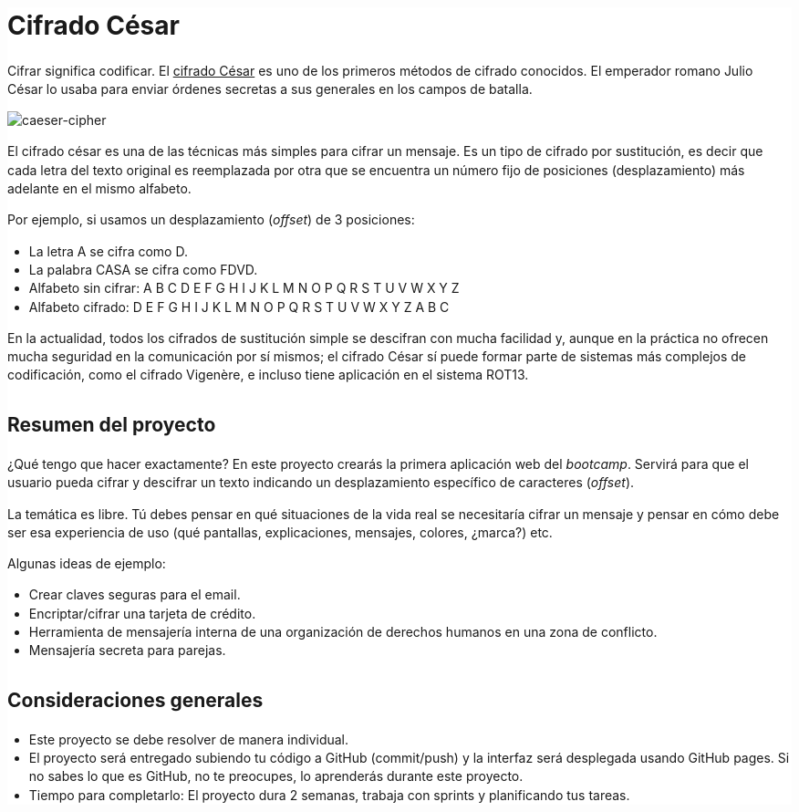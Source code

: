 # Cifrado César
  
  
Cifrar significa codificar. El [cifrado César](https://en.wikipedia.org/wiki/Caesar_cipher ) es uno de los primeros métodos de cifrado conocidos. El emperador romano Julio César lo usaba para enviar órdenes secretas a sus generales en los campos de batalla.
  
![caeser-cipher](https://upload.wikimedia.org/wikipedia/commons/thumb/2/2b/Caesar3.svg/2000px-Caesar3.svg.png )
  
El cifrado césar es una de las técnicas más simples para cifrar un mensaje. Es un tipo de cifrado por sustitución, es decir que cada letra del texto original es reemplazada por otra que se encuentra un número fijo de posiciones (desplazamiento) más adelante en el mismo alfabeto.
  
Por ejemplo, si usamos un desplazamiento (_offset_) de 3 posiciones:
  
- La letra A se cifra como D.
- La palabra CASA se cifra como FDVD.
- Alfabeto sin cifrar: A B C D E F G H I J K L M N O P Q R S T U V W X Y Z
- Alfabeto cifrado: D E F G H I J K L M N O P Q R S T U V W X Y Z A B C
  
En la actualidad, todos los cifrados de sustitución simple se descifran con mucha facilidad y, aunque en la práctica no ofrecen mucha seguridad en la comunicación por sí mismos; el cifrado César sí puede formar parte de sistemas más complejos de codificación, como el cifrado Vigenère, e incluso tiene aplicación en el sistema ROT13.
  
## Resumen del proyecto
  
  
¿Qué tengo que hacer exactamente? En este proyecto crearás la primera aplicación web del _bootcamp_. Servirá para que el usuario pueda cifrar y descifrar un texto indicando un desplazamiento específico de caracteres (_offset_).
  
La temática es libre. Tú debes pensar en qué situaciones de la vida real se necesitaría cifrar un mensaje y pensar en cómo debe ser esa experiencia de uso (qué pantallas, explicaciones, mensajes, colores, ¿marca?) etc. 
  
Algunas ideas de ejemplo:
  
- Crear claves seguras para el email.
- Encriptar/cifrar una tarjeta de crédito.
- Herramienta de mensajería interna de una organización de derechos humanos en una zona de conflicto.
- Mensajería secreta para parejas.
  
  
## Consideraciones generales
  
  
- Este proyecto se debe resolver de manera individual.
- El proyecto será entregado subiendo tu código a GitHub (commit/push) y la interfaz será desplegada usando GitHub pages. Si no sabes lo que es GitHub, no te preocupes, lo aprenderás durante este proyecto.
- Tiempo para completarlo: El proyecto dura 2 semanas, trabaja con sprints y planificando tus tareas.
  